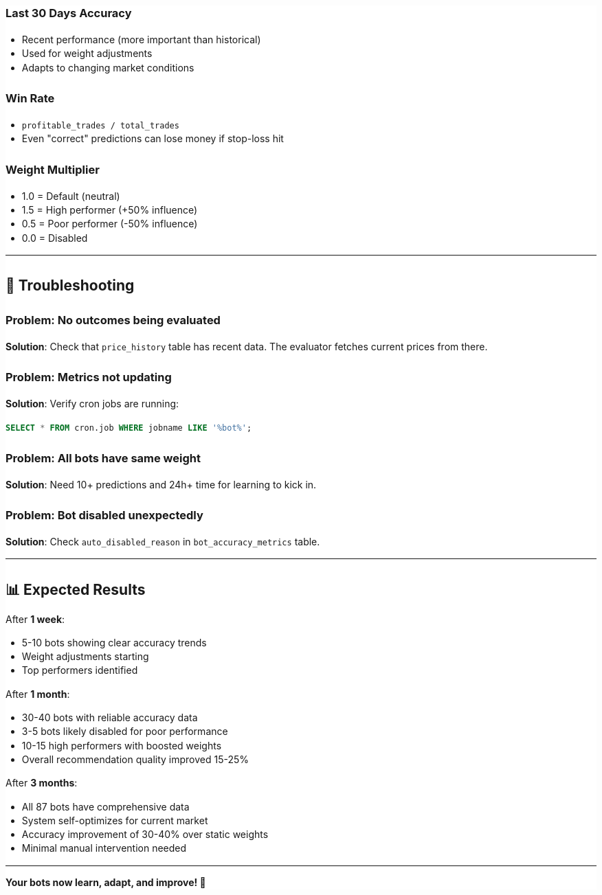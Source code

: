 ### **Last 30 Days Accuracy**
- Recent performance (more important than historical)
- Used for weight adjustments
- Adapts to changing market conditions

### **Win Rate**
- `profitable_trades / total_trades`
- Even "correct" predictions can lose money if stop-loss hit

### **Weight Multiplier**
- 1.0 = Default (neutral)
- 1.5 = High performer (+50% influence)
- 0.5 = Poor performer (-50% influence)
- 0.0 = Disabled

---

## 🔧 **Troubleshooting**

### Problem: No outcomes being evaluated
**Solution**: Check that `price_history` table has recent data. The evaluator fetches current prices from there.

### Problem: Metrics not updating
**Solution**: Verify cron jobs are running:
```sql
SELECT * FROM cron.job WHERE jobname LIKE '%bot%';
```

### Problem: All bots have same weight
**Solution**: Need 10+ predictions and 24h+ time for learning to kick in.

### Problem: Bot disabled unexpectedly
**Solution**: Check `auto_disabled_reason` in `bot_accuracy_metrics` table.

---

## 📊 **Expected Results**

After **1 week**:
- 5-10 bots showing clear accuracy trends
- Weight adjustments starting
- Top performers identified

After **1 month**:
- 30-40 bots with reliable accuracy data
- 3-5 bots likely disabled for poor performance
- 10-15 high performers with boosted weights
- Overall recommendation quality improved 15-25%

After **3 months**:
- All 87 bots have comprehensive data
- System self-optimizes for current market
- Accuracy improvement of 30-40% over static weights
- Minimal manual intervention needed

---

**Your bots now learn, adapt, and improve! 🎉**
